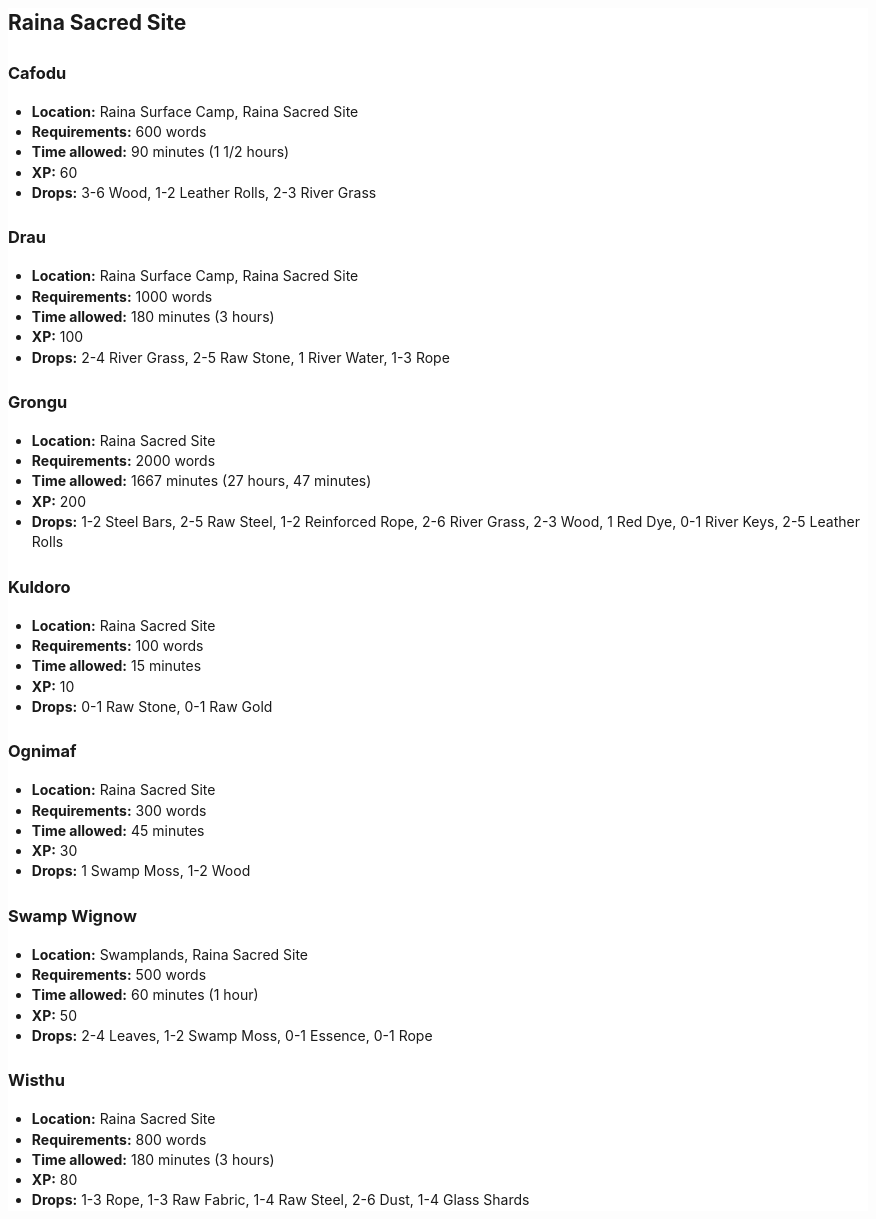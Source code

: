 ## Raina Sacred Site

### Cafodu

- **Location:** Raina Surface Camp, Raina Sacred Site
- **Requirements:** 600 words
- **Time allowed:** 90 minutes (1 1/2 hours)
- **XP:** 60
- **Drops:** 3-6 Wood, 1-2 Leather Rolls, 2-3 River Grass

### Drau

- **Location:** Raina Surface Camp, Raina Sacred Site
- **Requirements:** 1000 words
- **Time allowed:** 180 minutes (3 hours)
- **XP:** 100
- **Drops:** 2-4 River Grass, 2-5 Raw Stone, 1 River Water, 1-3 Rope

### Grongu

- **Location:** Raina Sacred Site
- **Requirements:** 2000 words
- **Time allowed:** 1667 minutes (27 hours, 47 minutes)
- **XP:** 200
- **Drops:** 1-2 Steel Bars, 2-5 Raw Steel, 1-2 Reinforced Rope, 2-6 River Grass, 2-3 Wood, 1 Red Dye, 0-1 River Keys, 2-5 Leather Rolls

### Kuldoro

- **Location:** Raina Sacred Site
- **Requirements:** 100 words
- **Time allowed:** 15 minutes
- **XP:** 10
- **Drops:** 0-1 Raw Stone, 0-1 Raw Gold

### Ognimaf

- **Location:** Raina Sacred Site
- **Requirements:** 300 words
- **Time allowed:** 45 minutes
- **XP:** 30
- **Drops:** 1 Swamp Moss, 1-2 Wood

### Swamp Wignow

- **Location:** Swamplands, Raina Sacred Site
- **Requirements:** 500 words
- **Time allowed:** 60 minutes (1 hour)
- **XP:** 50
- **Drops:** 2-4 Leaves, 1-2 Swamp Moss, 0-1 Essence, 0-1 Rope

### Wisthu

- **Location:** Raina Sacred Site
- **Requirements:** 800 words
- **Time allowed:** 180 minutes (3 hours)
- **XP:** 80
- **Drops:** 1-3 Rope, 1-3 Raw Fabric, 1-4 Raw Steel, 2-6 Dust, 1-4 Glass Shards